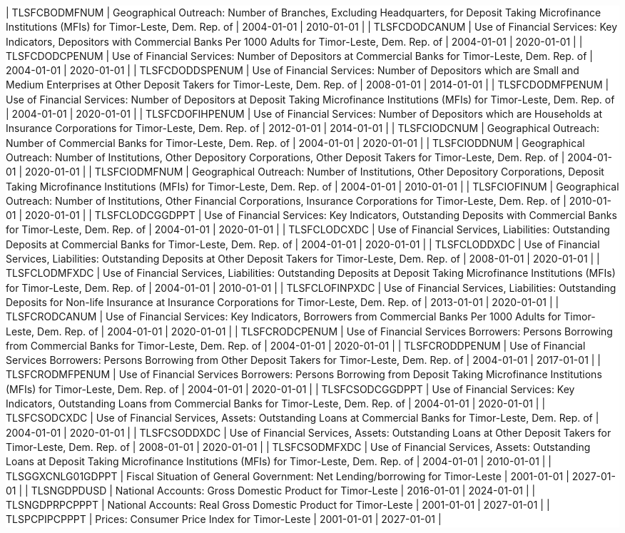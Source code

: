 | TLSFCBODMFNUM     | Geographical Outreach: Number of Branches, Excluding Headquarters, for Deposit Taking Microfinance Institutions (MFIs) for Timor-Leste, Dem. Rep. of        | 2004-01-01          | 2010-01-01        |
| TLSFCDODCANUM     | Use of Financial Services: Key Indicators, Depositors with Commercial Banks Per 1000 Adults for Timor-Leste, Dem. Rep. of                                   | 2004-01-01          | 2020-01-01        |
| TLSFCDODCPENUM    | Use of Financial Services: Number of Depositors at Commercial Banks for Timor-Leste, Dem. Rep. of                                                           | 2004-01-01          | 2020-01-01        |
| TLSFCDODDSPENUM   | Use of Financial Services: Number of Depositors which are Small and Medium Enterprises at Other Deposit Takers for Timor-Leste, Dem. Rep. of                | 2008-01-01          | 2014-01-01        |
| TLSFCDODMFPENUM   | Use of Financial Services: Number of Depositors at Deposit Taking Microfinance Institutions (MFIs) for Timor-Leste, Dem. Rep. of                            | 2004-01-01          | 2020-01-01        |
| TLSFCDOFIHPENUM   | Use of Financial Services: Number of Depositors which are Households at Insurance Corporations for Timor-Leste, Dem. Rep. of                                | 2012-01-01          | 2014-01-01        |
| TLSFCIODCNUM      | Geographical Outreach: Number of Commercial Banks for Timor-Leste, Dem. Rep. of                                                                             | 2004-01-01          | 2020-01-01        |
| TLSFCIODDNUM      | Geographical Outreach: Number of Institutions, Other Depository Corporations, Other Deposit Takers for Timor-Leste, Dem. Rep. of                            | 2004-01-01          | 2020-01-01        |
| TLSFCIODMFNUM     | Geographical Outreach: Number of Institutions, Other Depository Corporations, Deposit Taking Microfinance Institutions (MFIs) for Timor-Leste, Dem. Rep. of | 2004-01-01          | 2010-01-01        |
| TLSFCIOFINUM      | Geographical Outreach: Number of Institutions, Other Financial Corporations, Insurance Corporations for Timor-Leste, Dem. Rep. of                           | 2010-01-01          | 2020-01-01        |
| TLSFCLODCGGDPPT   | Use of Financial Services: Key Indicators, Outstanding Deposits with Commercial Banks for Timor-Leste, Dem. Rep. of                                         | 2004-01-01          | 2020-01-01        |
| TLSFCLODCXDC      | Use of Financial Services, Liabilities: Outstanding Deposits at Commercial Banks for Timor-Leste, Dem. Rep. of                                              | 2004-01-01          | 2020-01-01        |
| TLSFCLODDXDC      | Use of Financial Services, Liabilities: Outstanding Deposits at Other Deposit Takers for Timor-Leste, Dem. Rep. of                                          | 2008-01-01          | 2020-01-01        |
| TLSFCLODMFXDC     | Use of Financial Services, Liabilities: Outstanding Deposits at Deposit Taking Microfinance Institutions (MFIs) for Timor-Leste, Dem. Rep. of               | 2004-01-01          | 2010-01-01        |
| TLSFCLOFINPXDC    | Use of Financial Services, Liabilities: Outstanding Deposits for Non-life Insurance at Insurance Corporations for Timor-Leste, Dem. Rep. of                 | 2013-01-01          | 2020-01-01        |
| TLSFCRODCANUM     | Use of Financial Services: Key Indicators, Borrowers from Commercial Banks Per 1000 Adults for Timor-Leste, Dem. Rep. of                                    | 2004-01-01          | 2020-01-01        |
| TLSFCRODCPENUM    | Use of Financial Services Borrowers: Persons Borrowing from Commercial Banks for Timor-Leste, Dem. Rep. of                                                  | 2004-01-01          | 2020-01-01        |
| TLSFCRODDPENUM    | Use of Financial Services Borrowers: Persons Borrowing from Other Deposit Takers for Timor-Leste, Dem. Rep. of                                              | 2004-01-01          | 2017-01-01        |
| TLSFCRODMFPENUM   | Use of Financial Services Borrowers: Persons Borrowing from Deposit Taking Microfinance Institutions (MFIs) for Timor-Leste, Dem. Rep. of                   | 2004-01-01          | 2020-01-01        |
| TLSFCSODCGGDPPT   | Use of Financial Services: Key Indicators, Outstanding Loans from Commercial Banks for Timor-Leste, Dem. Rep. of                                            | 2004-01-01          | 2020-01-01        |
| TLSFCSODCXDC      | Use of Financial Services, Assets: Outstanding Loans at Commercial Banks for Timor-Leste, Dem. Rep. of                                                      | 2004-01-01          | 2020-01-01        |
| TLSFCSODDXDC      | Use of Financial Services, Assets: Outstanding Loans at Other Deposit Takers for Timor-Leste, Dem. Rep. of                                                  | 2008-01-01          | 2020-01-01        |
| TLSFCSODMFXDC     | Use of Financial Services, Assets: Outstanding Loans at Deposit Taking Microfinance Institutions (MFIs) for Timor-Leste, Dem. Rep. of                       | 2004-01-01          | 2010-01-01        |
| TLSGGXCNLG01GDPPT | Fiscal Situation of General Government: Net Lending/borrowing for Timor-Leste                                                                               | 2001-01-01          | 2027-01-01        |
| TLSNGDPDUSD       | National Accounts: Gross Domestic Product for Timor-Leste                                                                                                   | 2016-01-01          | 2024-01-01        |
| TLSNGDPRPCPPPT    | National Accounts: Real Gross Domestic Product for Timor-Leste                                                                                              | 2001-01-01          | 2027-01-01        |
| TLSPCPIPCPPPT     | Prices: Consumer Price Index for Timor-Leste                                                                                                                | 2001-01-01          | 2027-01-01        |
